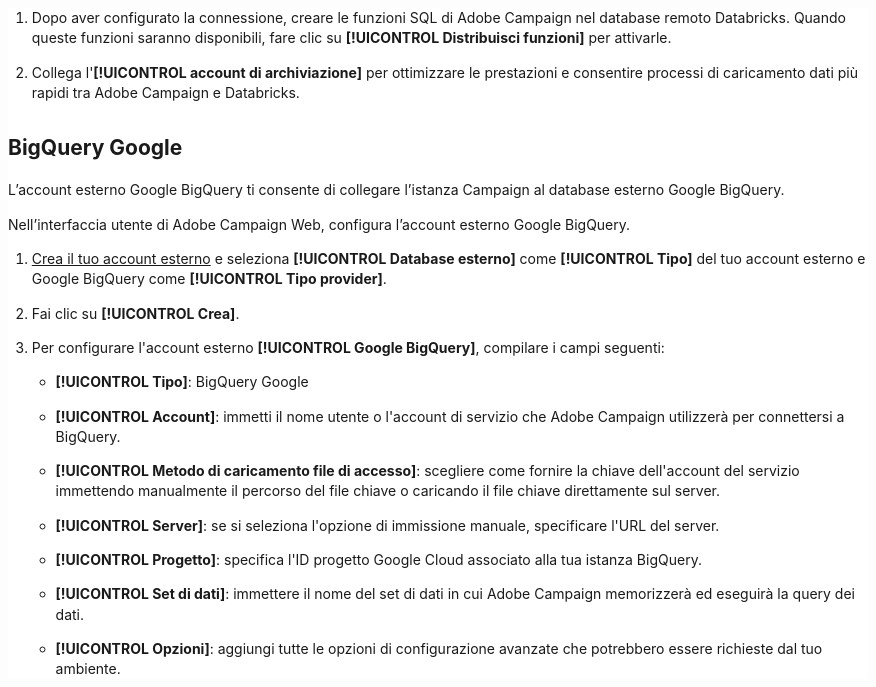 1. Dopo aver configurato la connessione, creare le funzioni SQL di Adobe Campaign nel database remoto Databricks. Quando queste funzioni saranno disponibili, fare clic su **[!UICONTROL Distribuisci funzioni]** per attivarle.

1. Collega l&#39;**[!UICONTROL account di archiviazione]** per ottimizzare le prestazioni e consentire processi di caricamento dati più rapidi tra Adobe Campaign e Databricks.

## BigQuery Google

L’account esterno Google BigQuery ti consente di collegare l’istanza Campaign al database esterno Google BigQuery.

Nell’interfaccia utente di Adobe Campaign Web, configura l’account esterno Google BigQuery.

1. [Crea il tuo account esterno](external-account.md) e seleziona **[!UICONTROL Database esterno]** come **[!UICONTROL Tipo]** del tuo account esterno e Google BigQuery come **[!UICONTROL Tipo provider]**.

1. Fai clic su **[!UICONTROL Crea]**.

1. Per configurare l&#39;account esterno **[!UICONTROL Google BigQuery]**, compilare i campi seguenti:

   * **[!UICONTROL Tipo]**: BigQuery Google

   * **[!UICONTROL Account]**: immetti il nome utente o l&#39;account di servizio che Adobe Campaign utilizzerà per connettersi a BigQuery.

   * **[!UICONTROL Metodo di caricamento file di accesso]**: scegliere come fornire la chiave dell&#39;account del servizio immettendo manualmente il percorso del file chiave o caricando il file chiave direttamente sul server.

   * **[!UICONTROL Server]**: se si seleziona l&#39;opzione di immissione manuale, specificare l&#39;URL del server.

   * **[!UICONTROL Progetto]**: specifica l&#39;ID progetto Google Cloud associato alla tua istanza BigQuery.

   * **[!UICONTROL Set di dati]**: immettere il nome del set di dati in cui Adobe Campaign memorizzerà ed eseguirà la query dei dati.

   * **[!UICONTROL Opzioni]**: aggiungi tutte le opzioni di configurazione avanzate che potrebbero essere richieste dal tuo ambiente.
